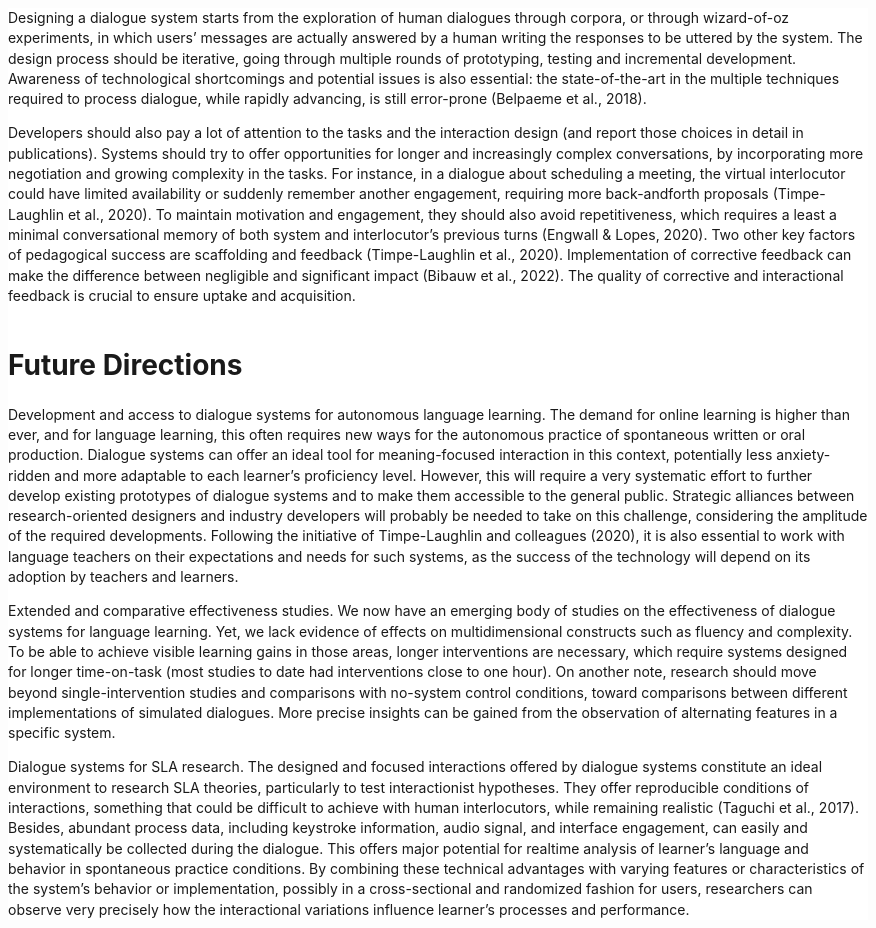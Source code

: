 Designing a dialogue system starts from the exploration of human dialogues through corpora, or through wizard-of-oz experiments, in which users’ messages are actually answered by a human writing the responses to be uttered by the system. The design process should be iterative, going through multiple rounds of prototyping, testing and incremental development. Awareness of technological shortcomings and potential issues is also essential: the state-of-the-art in the multiple techniques required to process dialogue, while rapidly advancing, is still error-prone (Belpaeme et al., 2018).

Developers should also pay a lot of attention to the tasks and the interaction design (and report those choices in detail in publications). Systems should try to offer opportunities for longer and increasingly complex conversations, by incorporating more negotiation and growing complexity in the tasks. For instance, in a dialogue about scheduling a meeting, the virtual interlocutor could have limited availability or suddenly remember another engagement, requiring more back-andforth proposals (Timpe-Laughlin et al., 2020). To maintain motivation and engagement, they should also avoid repetitiveness, which requires a least a minimal conversational memory of both system and interlocutor’s previous turns (Engwall & Lopes, 2020). Two other key factors of pedagogical success are scaffolding and feedback (Timpe-Laughlin et al., 2020). Implementation of corrective feedback can make the difference between negligible and significant impact (Bibauw et al., 2022). The quality of corrective and interactional feedback is crucial to ensure uptake and acquisition.

# Future Directions

Development and access to dialogue systems for autonomous language learning. The demand for online learning is higher than ever, and for language learning, this often requires new ways for the autonomous practice of spontaneous written or oral production. Dialogue systems can offer an ideal tool for meaning-focused interaction in this context, potentially less anxiety-ridden and more adaptable to each learner’s proficiency level. However, this will require a very systematic effort to further develop existing prototypes of dialogue systems and to make them accessible to the general public. Strategic alliances between research-oriented designers and industry developers will probably be needed to take on this challenge, considering the amplitude of the required developments. Following the initiative of Timpe-Laughlin and colleagues (2020), it is also essential to work with language teachers on their expectations and needs for such systems, as the success of the technology will depend on its adoption by teachers and learners.

Extended and comparative effectiveness studies. We now have an emerging body of studies on the effectiveness of dialogue systems for language learning. Yet, we lack evidence of effects on multidimensional constructs such as fluency and complexity. To be able to achieve visible learning gains in those areas, longer interventions are necessary, which require systems designed for longer time-on-task (most studies to date had interventions close to one hour). On another note, research should move beyond single-intervention studies and comparisons with no-system control conditions, toward comparisons between different implementations of simulated dialogues. More precise insights can be gained from the observation of alternating features in a specific system.

Dialogue systems for SLA research. The designed and focused interactions offered by dialogue systems constitute an ideal environment to research SLA theories, particularly to test interactionist hypotheses. They offer reproducible conditions of interactions, something that could be difficult to achieve with human interlocutors, while remaining realistic (Taguchi et al., 2017). Besides, abundant process data, including keystroke information, audio signal, and interface engagement, can easily and systematically be collected during the dialogue. This offers major potential for realtime analysis of learner’s language and behavior in spontaneous practice conditions. By combining these technical advantages with varying features or characteristics of the system’s behavior or implementation, possibly in a cross-sectional and randomized fashion for users, researchers can observe very precisely how the interactional variations influence learner’s processes and performance.
